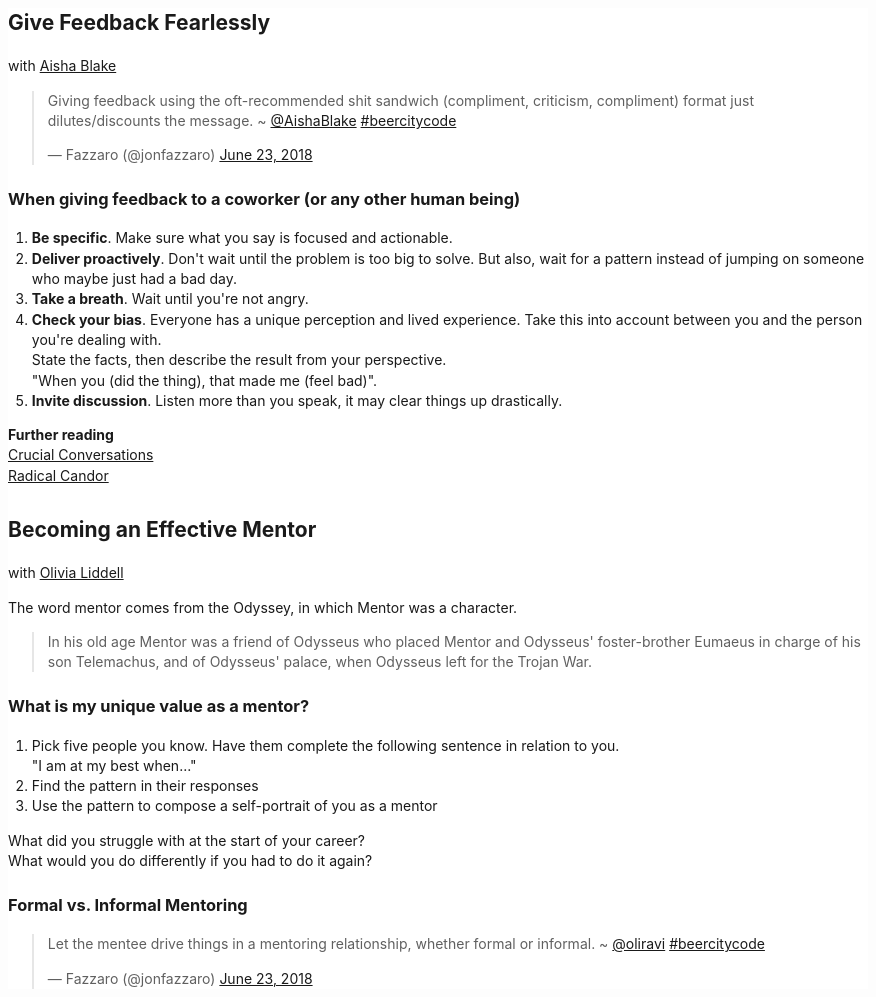 ## Give Feedback Fearlessly
with [Aisha Blake](https://twitter.com/aishablake)

<blockquote class="twitter-tweet" data-lang="en"><p lang="en" dir="ltr">Giving feedback using the oft-recommended shit sandwich (compliment, criticism, compliment) format just dilutes/discounts the message. ~ <a href="https://twitter.com/AishaBlake?ref_src=twsrc%5Etfw">@AishaBlake</a> <a href="https://twitter.com/hashtag/beercitycode?src=hash&amp;ref_src=twsrc%5Etfw">#beercitycode</a></p>&mdash; Fazzaro (@jonfazzaro) <a href="https://twitter.com/jonfazzaro/status/1010583623882498050?ref_src=twsrc%5Etfw">June 23, 2018</a></blockquote>
<script async src="https://platform.twitter.com/widgets.js" charset="utf-8"></script>

### When giving feedback to a coworker (or any other human being)
1. **Be specific**. Make sure what you say is focused and actionable.
2. **Deliver proactively**. Don't wait until the problem is too big to solve. But also, wait for a pattern instead of jumping on someone who maybe just had a bad day.
3. **Take a breath**. Wait until you're not angry.
4. **Check your bias**. Everyone has a unique perception and lived experience. Take this into account between you and the person you're dealing with.  
	State the facts, then describe the result from your perspective.  
	"When you (did the thing), that made me (feel bad)".
5. **Invite discussion**. Listen more than you speak, it may clear things up drastically.

**Further reading**  
[Crucial Conversations](https://www.amazon.com/Crucial-Conversations-Talking-Stakes-Second-ebook/dp/B005K0AYH4/)   
[Radical Candor](https://www.amazon.com/Radical-Candor-What-Want-Saying/dp/1509845364/)  

## Becoming an Effective Mentor
with [Olivia Liddell](https://twitter.com/oliravi)

The word mentor comes from the Odyssey, in which Mentor was a character.
> In his old age Mentor was a friend of Odysseus who placed Mentor and Odysseus' foster-brother Eumaeus in charge of his son Telemachus, and of Odysseus' palace, when Odysseus left for the Trojan War.

### What is my unique value as a mentor?

1. Pick five people you know. Have them complete the following sentence in relation to you.  
"I am at my best when..."
1. Find the pattern in their responses
1. Use the pattern to compose a self-portrait of you as a mentor

What did you struggle with at the start of your career?  
What would you do differently if you had to do it again?  

### Formal vs. Informal Mentoring

<blockquote class="twitter-tweet" data-lang="en"><p lang="en" dir="ltr">Let the mentee drive things in a mentoring relationship, whether formal or informal. ~ <a href="https://twitter.com/oliravi?ref_src=twsrc%5Etfw">@oliravi</a> <a href="https://twitter.com/hashtag/beercitycode?src=hash&amp;ref_src=twsrc%5Etfw">#beercitycode</a></p>&mdash; Fazzaro (@jonfazzaro) <a href="https://twitter.com/jonfazzaro/status/1010598156436934656?ref_src=twsrc%5Etfw">June 23, 2018</a></blockquote>
<script async src="https://platform.twitter.com/widgets.js" charset="utf-8"></script>
